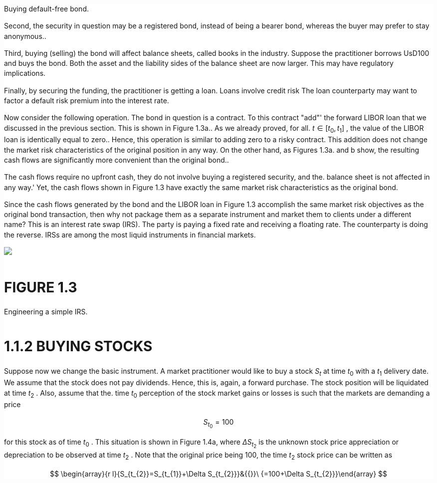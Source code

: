Buying default-free bond.  

Second, the security in question may be a registered bond, instead of being a bearer bond, whereas the buyer may prefer to stay anonymous..  

Third, buying (selling) the bond will affect balance sheets, called books in the industry. Suppose the practitioner borrows UsD100 and buys the bond. Both the asset and the liability sides of the balance sheet are now larger. This may have regulatory implications.  

Finally, by securing the funding, the practitioner is getting a loan. Loans involve credit risk The loan counterparty may want to factor a default risk premium into the interest rate.  

Now consider the following operation. The bond in question is a contract. To this contract "add"' the forward LIBOR loan that we discussed in the previous section. This is shown in Figure 1.3a.. As we already proved, for all. $t\in[t_{0},t_{1}]$ , the value of the LIBOR loan is identically equal to zero.. Hence, this operation is similar to adding zero to a risky contract. This addition does not change the market risk characteristics of the original position in any way. On the other hand, as Figures 1.3a. and b show, the resulting cash flows are significantly more convenient than the original bond..  

The cash flows require no upfront cash, they do not involve buying a registered security, and the. balance sheet is not affected in any way.' Yet, the cash flows shown in Figure 1.3 have exactly the same market risk characteristics as the original bond.  

Since the cash flows generated by the bond and the LIBOR loan in Figure 1.3 accomplish the same market risk objectives as the original bond transaction, then why not package them as a separate instrument and market them to clients under a different name? This is an interest rate swap (IRS). The party is paying a fixed rate and receiving a floating rate. The counterparty is doing the reverse. IRSs are among the most liquid instruments in financial markets.  

![](images/44b15ccd55385600918c5abaa4e9b47722d3519c7fc6bf790f835c1e6718d02c.jpg)  

# FIGURE 1.3  

Engineering a simple IRS.  

# 1.1.2 BUYING STOCKS  

Suppose now we change the basic instrument. A market practitioner would like to buy a stock $S_{t}$ at time $t_{0}$ with a $t_{1}$ delivery date. We assume that the stock does not pay dividends. Hence, this is, again, a forward purchase. The stock position will be liquidated at time $t_{2}$ . Also, assume that the. time $t_{0}$ perception of the stock market gains or losses is such that the markets are demanding a price  

$$
S_{t_{0}}=100
$$  

for this stock as of time $t_{0}$ . This situation is shown in Figure 1.4a, where $\Delta S_{t_{2}}$ is the unknown stock price appreciation or depreciation to be observed at time $t_{2}$ . Note that the original price being 100, the time $t_{2}$ stock price can be written as  

$$
\begin{array}{r l}{S_{t_{2}}=S_{t_{1}}+\Delta S_{t_{2}}}&{{}}\ {=100+\Delta S_{t_{2}}}\end{array}
$$  
